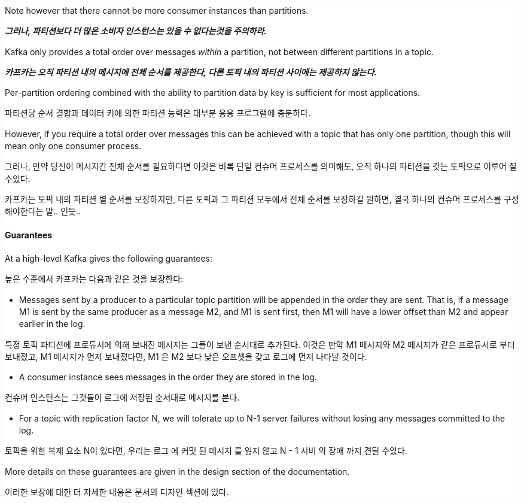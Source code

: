 
Note however that there cannot be more consumer instances than partitions.

**_그러나, 파티션보다 더 많은 소비자 인스턴스는 있을 수 없다는것을 주의하라._**







Kafka only provides a total order over messages _within_ a partition, not between different partitions in a topic.

**_카프카는 오직 파티션 내의 메시지에 전체 순서를 제공한다, 다른 토픽 내의 파티션 사이에는 제공하지 않는다._**

Per-partition ordering combined with the ability to partition data by key is sufficient for most applications.

파티션당 순서 결합과 데이터 키에 의한 파티션 능력은 대부분 응용 프로그램에 충분하다.

However, if you require a total order over messages this can be achieved with a topic that has only one partition, though this will mean only one consumer process.

그러나, 만약 당신이 메시지간 전체 순서를 필요하다면 이것은 비록 단일 컨슈머 프로세스를 의미해도, 오직 하나의 파티션을 갖는 토픽으로 이루어 질수있다.

  


카프카는 토픽 내의 파티션 별 순서를 보장하지만, 다른 토픽과 그 파티션 모두에서 전체 순서를 보장하길 원하면, 결국 하나의 컨슈머 프로세스를 구성해야한다는 말.. 인듯..

  








#### Guarantees

At a high-level Kafka gives the following guarantees:

높은 수준에서 카프카는 다음과 같은 것을 보장한다:

  * Messages sent by a producer to a particular topic partition will be appended in the order they are sent. That is, if a message M1 is sent by the same producer as a message M2, and M1 is sent first, then M1 will have a lower offset than M2 and appear earlier in the log.

특정 토픽 파티션에 프로듀서에 의해 보내진 메시지는 그들이 보낸 순서대로 추가된다. 이것은 만약 M1 메시지와 M2 메시지가 같은 프로듀서로 부터 보내졌고, M1 메시지가 먼저 보내졌다면, M1 은 M2 보다 낮은 오프셋을 갖고 로그에 먼저 나타날 것이다.

  * A consumer instance sees messages in the order they are stored in the log.

컨슈머 인스턴스는 그것들이 로그에 저장된 순서대로 메시지를 본다.

  * For a topic with replication factor N, we will tolerate up to N-1 server failures without losing any messages committed to the log.

토픽을 위한 복제 요소 N이 있다면, 우리는 로그 에 커밋 된 메시지 를 잃지 않고 N - 1 서버 의 장애 까지 견딜 수있다.

More details on these guarantees are given in the design section of the documentation.

이러한 보장에 대한 더 자세한 내용은 문서의 디자인 섹션에 있다.

  





###   


  

